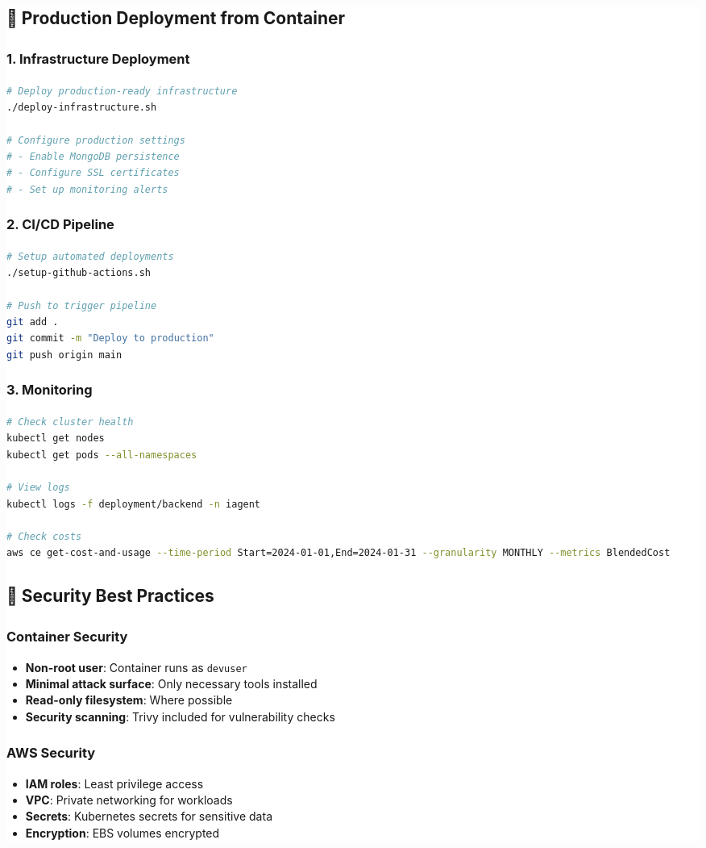 ## 🎯 Production Deployment from Container

### 1. Infrastructure Deployment
```bash
# Deploy production-ready infrastructure
./deploy-infrastructure.sh

# Configure production settings
# - Enable MongoDB persistence
# - Configure SSL certificates
# - Set up monitoring alerts
```

### 2. CI/CD Pipeline
```bash
# Setup automated deployments
./setup-github-actions.sh

# Push to trigger pipeline
git add .
git commit -m "Deploy to production"
git push origin main
```

### 3. Monitoring
```bash
# Check cluster health
kubectl get nodes
kubectl get pods --all-namespaces

# View logs
kubectl logs -f deployment/backend -n iagent

# Check costs
aws ce get-cost-and-usage --time-period Start=2024-01-01,End=2024-01-31 --granularity MONTHLY --metrics BlendedCost
```

## 🔐 Security Best Practices

### Container Security
- **Non-root user**: Container runs as `devuser`
- **Minimal attack surface**: Only necessary tools installed
- **Read-only filesystem**: Where possible
- **Security scanning**: Trivy included for vulnerability checks

### AWS Security
- **IAM roles**: Least privilege access
- **VPC**: Private networking for workloads
- **Secrets**: Kubernetes secrets for sensitive data
- **Encryption**: EBS volumes encrypted

